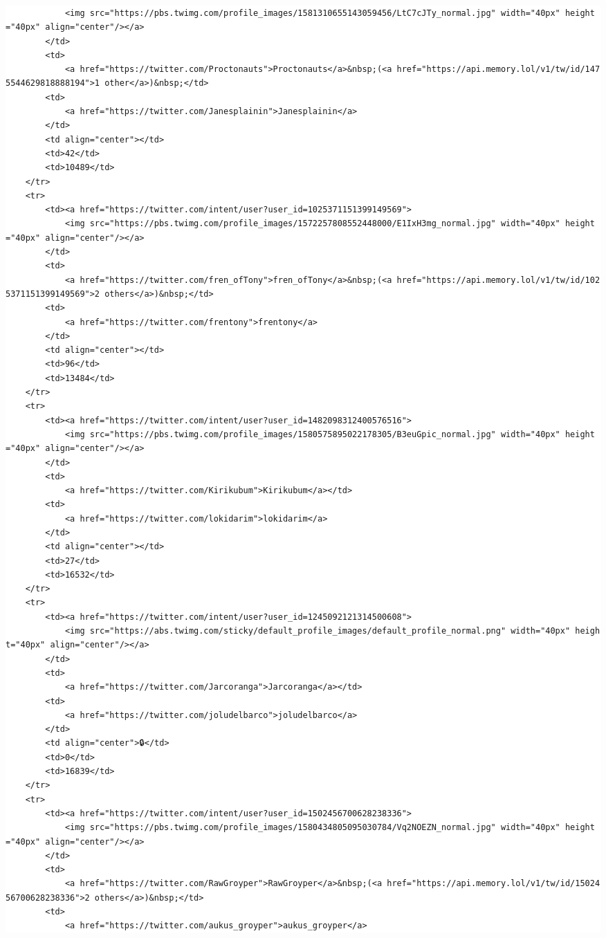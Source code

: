                 <img src="https://pbs.twimg.com/profile_images/1581310655143059456/LtC7cJTy_normal.jpg" width="40px" height="40px" align="center"/></a>
            </td>
            <td>
                <a href="https://twitter.com/Proctonauts">Proctonauts</a>&nbsp;(<a href="https://api.memory.lol/v1/tw/id/1475544629818888194">1 other</a>)&nbsp;</td>
            <td>
                <a href="https://twitter.com/Janesplainin">Janesplainin</a>
            </td>
            <td align="center"></td>
            <td>42</td>
            <td>10489</td>
        </tr>
        <tr>
            <td><a href="https://twitter.com/intent/user?user_id=1025371151399149569">
                <img src="https://pbs.twimg.com/profile_images/1572257808552448000/E1IxH3mg_normal.jpg" width="40px" height="40px" align="center"/></a>
            </td>
            <td>
                <a href="https://twitter.com/fren_ofTony">fren_ofTony</a>&nbsp;(<a href="https://api.memory.lol/v1/tw/id/1025371151399149569">2 others</a>)&nbsp;</td>
            <td>
                <a href="https://twitter.com/frentony">frentony</a>
            </td>
            <td align="center"></td>
            <td>96</td>
            <td>13484</td>
        </tr>
        <tr>
            <td><a href="https://twitter.com/intent/user?user_id=1482098312400576516">
                <img src="https://pbs.twimg.com/profile_images/1580575895022178305/B3euGpic_normal.jpg" width="40px" height="40px" align="center"/></a>
            </td>
            <td>
                <a href="https://twitter.com/Kirikubum">Kirikubum</a></td>
            <td>
                <a href="https://twitter.com/lokidarim">lokidarim</a>
            </td>
            <td align="center"></td>
            <td>27</td>
            <td>16532</td>
        </tr>
        <tr>
            <td><a href="https://twitter.com/intent/user?user_id=1245092121314500608">
                <img src="https://abs.twimg.com/sticky/default_profile_images/default_profile_normal.png" width="40px" height="40px" align="center"/></a>
            </td>
            <td>
                <a href="https://twitter.com/Jarcoranga">Jarcoranga</a></td>
            <td>
                <a href="https://twitter.com/joludelbarco">joludelbarco</a>
            </td>
            <td align="center">🔒</td>
            <td>0</td>
            <td>16839</td>
        </tr>
        <tr>
            <td><a href="https://twitter.com/intent/user?user_id=1502456700628238336">
                <img src="https://pbs.twimg.com/profile_images/1580434805095030784/Vq2NOEZN_normal.jpg" width="40px" height="40px" align="center"/></a>
            </td>
            <td>
                <a href="https://twitter.com/RawGroyper">RawGroyper</a>&nbsp;(<a href="https://api.memory.lol/v1/tw/id/1502456700628238336">2 others</a>)&nbsp;</td>
            <td>
                <a href="https://twitter.com/aukus_groyper">aukus_groyper</a>